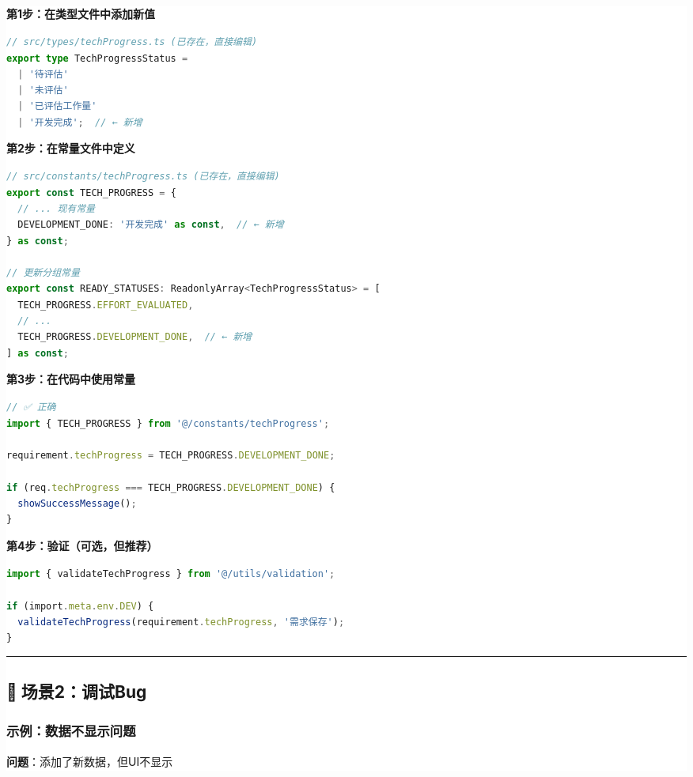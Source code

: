 **第1步：在类型文件中添加新值**
```typescript
// src/types/techProgress.ts (已存在，直接编辑)
export type TechProgressStatus =
  | '待评估'
  | '未评估'
  | '已评估工作量'
  | '开发完成';  // ← 新增
```

**第2步：在常量文件中定义**
```typescript
// src/constants/techProgress.ts (已存在，直接编辑)
export const TECH_PROGRESS = {
  // ... 现有常量
  DEVELOPMENT_DONE: '开发完成' as const,  // ← 新增
} as const;

// 更新分组常量
export const READY_STATUSES: ReadonlyArray<TechProgressStatus> = [
  TECH_PROGRESS.EFFORT_EVALUATED,
  // ...
  TECH_PROGRESS.DEVELOPMENT_DONE,  // ← 新增
] as const;
```

**第3步：在代码中使用常量**
```typescript
// ✅ 正确
import { TECH_PROGRESS } from '@/constants/techProgress';

requirement.techProgress = TECH_PROGRESS.DEVELOPMENT_DONE;

if (req.techProgress === TECH_PROGRESS.DEVELOPMENT_DONE) {
  showSuccessMessage();
}
```

**第4步：验证（可选，但推荐）**
```typescript
import { validateTechProgress } from '@/utils/validation';

if (import.meta.env.DEV) {
  validateTechProgress(requirement.techProgress, '需求保存');
}
```

---

## 🐛 场景2：调试Bug

### 示例：数据不显示问题

**问题**：添加了新数据，但UI不显示
